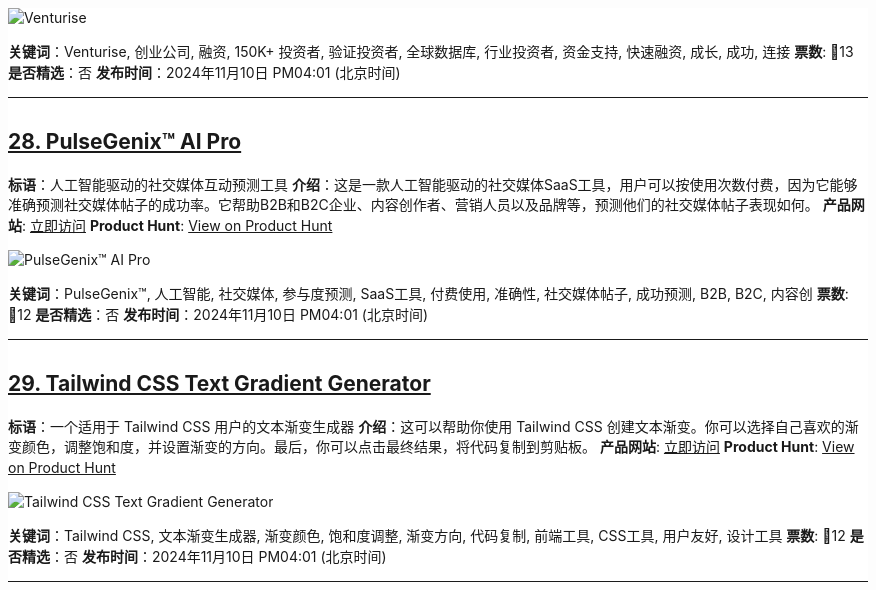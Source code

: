![Venturise](https://ph-files.imgix.net/1bd2e41c-1499-4ad4-8e5c-ce6b2232b6da.png?auto=format&fit=crop&frame=1&h=512&w=1024)

**关键词**：Venturise, 创业公司, 融资, 150K+ 投资者, 验证投资者, 全球数据库, 行业投资者, 资金支持, 快速融资, 成长, 成功, 连接
**票数**: 🔺13
**是否精选**：否
**发布时间**：2024年11月10日 PM04:01 (北京时间)

---

## [28. PulseGenix™ AI Pro](https://www.producthunt.com/posts/pulsegenix-ai-pro?utm_campaign=producthunt-api&utm_medium=api-v2&utm_source=Application%3A+decohack+%28ID%3A+131684%29)
**标语**：人工智能驱动的社交媒体互动预测工具
**介绍**：这是一款人工智能驱动的社交媒体SaaS工具，用户可以按使用次数付费，因为它能够准确预测社交媒体帖子的成功率。它帮助B2B和B2C企业、内容创作者、营销人员以及品牌等，预测他们的社交媒体帖子表现如何。
**产品网站**: [立即访问](https://www.producthunt.com/r/QAE5B3TVKD5KAH?utm_campaign=producthunt-api&utm_medium=api-v2&utm_source=Application%3A+decohack+%28ID%3A+131684%29)
**Product Hunt**: [View on Product Hunt](https://www.producthunt.com/posts/pulsegenix-ai-pro?utm_campaign=producthunt-api&utm_medium=api-v2&utm_source=Application%3A+decohack+%28ID%3A+131684%29)

![PulseGenix™ AI Pro](https://ph-files.imgix.net/9454b45f-6684-4ff7-a858-2f92915b6ff1.jpeg?auto=format&fit=crop&frame=1&h=512&w=1024)

**关键词**：PulseGenix™, 人工智能, 社交媒体, 参与度预测, SaaS工具, 付费使用, 准确性, 社交媒体帖子, 成功预测, B2B, B2C, 内容创
**票数**: 🔺12
**是否精选**：否
**发布时间**：2024年11月10日 PM04:01 (北京时间)

---

## [29. Tailwind CSS Text Gradient Generator](https://www.producthunt.com/posts/tailwind-css-text-gradient-generator?utm_campaign=producthunt-api&utm_medium=api-v2&utm_source=Application%3A+decohack+%28ID%3A+131684%29)
**标语**：一个适用于 Tailwind CSS 用户的文本渐变生成器
**介绍**：这可以帮助你使用 Tailwind CSS 创建文本渐变。你可以选择自己喜欢的渐变颜色，调整饱和度，并设置渐变的方向。最后，你可以点击最终结果，将代码复制到剪贴板。
**产品网站**: [立即访问](https://www.producthunt.com/r/WANXUQM4KFBJFS?utm_campaign=producthunt-api&utm_medium=api-v2&utm_source=Application%3A+decohack+%28ID%3A+131684%29)
**Product Hunt**: [View on Product Hunt](https://www.producthunt.com/posts/tailwind-css-text-gradient-generator?utm_campaign=producthunt-api&utm_medium=api-v2&utm_source=Application%3A+decohack+%28ID%3A+131684%29)

![Tailwind CSS Text Gradient Generator](https://ph-files.imgix.net/27370b75-c251-4260-b8f4-b6929bba955b.png?auto=format&fit=crop&frame=1&h=512&w=1024)

**关键词**：Tailwind CSS, 文本渐变生成器, 渐变颜色, 饱和度调整, 渐变方向, 代码复制, 前端工具, CSS工具, 用户友好, 设计工具
**票数**: 🔺12
**是否精选**：否
**发布时间**：2024年11月10日 PM04:01 (北京时间)

---
